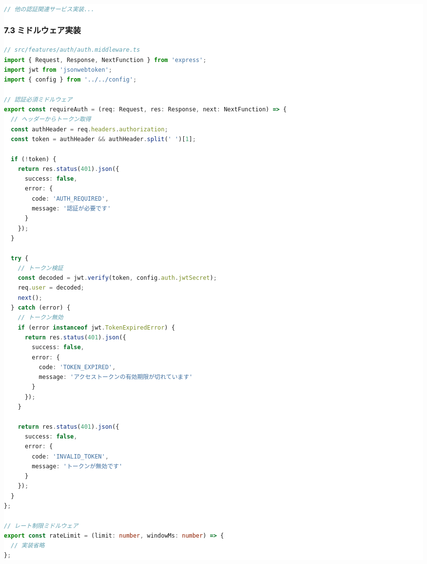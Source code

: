 ```typescript
// 他の認証関連サービス実装...
```

### 7.3 ミドルウェア実装

```typescript
// src/features/auth/auth.middleware.ts
import { Request, Response, NextFunction } from 'express';
import jwt from 'jsonwebtoken';
import { config } from '../../config';

// 認証必須ミドルウェア
export const requireAuth = (req: Request, res: Response, next: NextFunction) => {
  // ヘッダーからトークン取得
  const authHeader = req.headers.authorization;
  const token = authHeader && authHeader.split(' ')[1];
  
  if (!token) {
    return res.status(401).json({
      success: false,
      error: {
        code: 'AUTH_REQUIRED',
        message: '認証が必要です'
      }
    });
  }
  
  try {
    // トークン検証
    const decoded = jwt.verify(token, config.auth.jwtSecret);
    req.user = decoded;
    next();
  } catch (error) {
    // トークン無効
    if (error instanceof jwt.TokenExpiredError) {
      return res.status(401).json({
        success: false,
        error: {
          code: 'TOKEN_EXPIRED',
          message: 'アクセストークンの有効期限が切れています'
        }
      });
    }
    
    return res.status(401).json({
      success: false,
      error: {
        code: 'INVALID_TOKEN',
        message: 'トークンが無効です'
      }
    });
  }
};

// レート制限ミドルウェア
export const rateLimit = (limit: number, windowMs: number) => {
  // 実装省略
};
```
